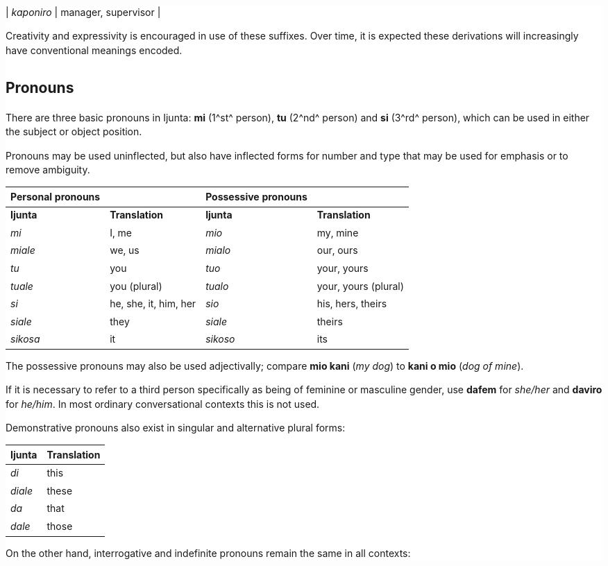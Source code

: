 | *kaponiro*          | manager, supervisor            |

Creativity and expressivity is encouraged in use of these suffixes. Over
time, it is expected these derivations will increasingly have
conventional meanings encoded.

## Pronouns

There are three basic pronouns in Ijunta: **mi** (1^st^ person), **tu**
(2^nd^ person) and **si** (3^rd^ person), which can be used in either
the subject or object position.

Pronouns may be used uninflected, but also have inflected forms for
number and type that may be used for emphasis or to remove ambiguity.

| **Personal pronouns** |  | **Possessive pronouns** |  |
|------------------|--------------------|-----------------|-----------------|
| **Ijunta** | **Translation** | **Ijunta** | **Translation** |
| *mi* | I, me | *mio* | my, mine |
| *miale* | we, us | *mialo* | our, ours |
| *tu* | you | *tuo* | your, yours |
| *tuale* | you (plural) | *tualo* | your, yours (plural) |
| *si* | he, she, it, him, her | *sio* | his, hers, theirs |
| *siale* | they | *siale* | theirs |
| *sikosa* | it | *sikoso* | its |

The possessive pronouns may also be used adjectivally; compare **mio
kani** (*my dog*) to **kani o mio** (*dog of mine*).

If it is necessary to refer to a third person specifically as being of
feminine or masculine gender, use **dafem** for *she/her* and **daviro**
for *he/him*. In most ordinary conversational contexts this is not used.

Demonstrative pronouns also exist in singular and alternative plural
forms:

| **Ijunta** | **Translation** |
|------------|-----------------|
| *di*       | this            |
| *diale*    | these           |
| *da*       | that            |
| *dale*     | those           |

On the other hand, interrogative and indefinite pronouns remain the same
in all contexts:
